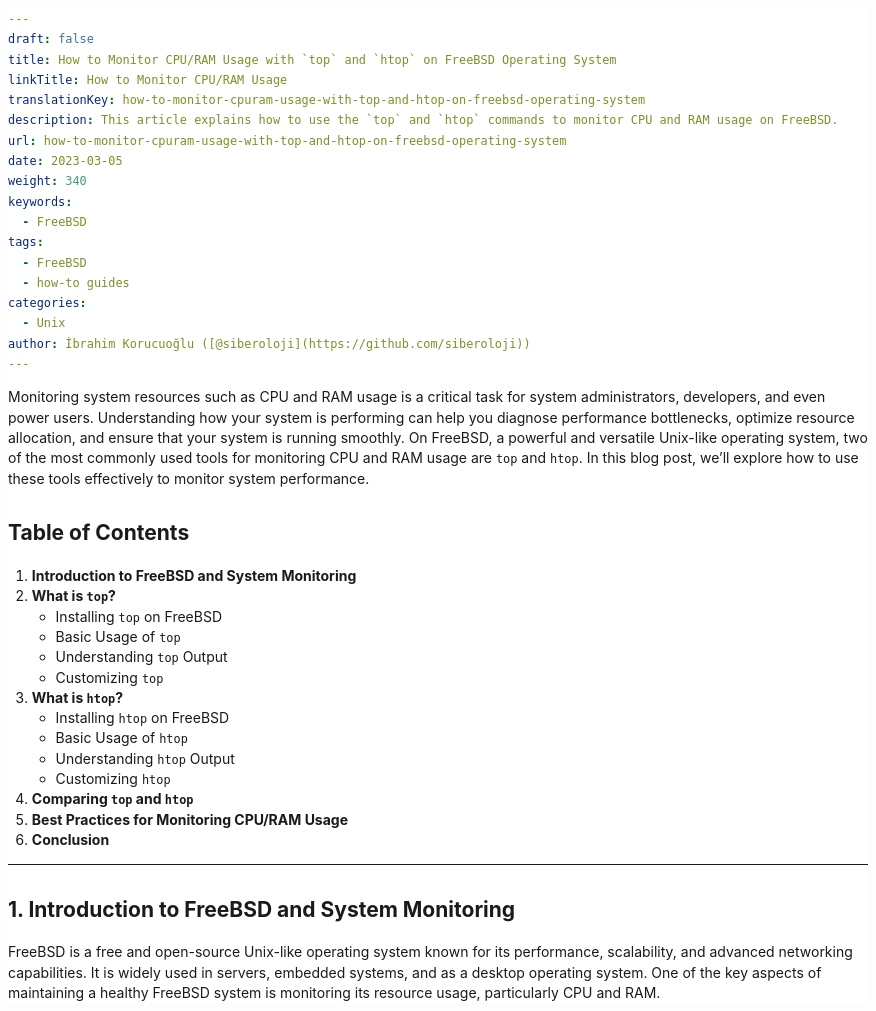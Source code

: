 ```yaml
---
draft: false
title: How to Monitor CPU/RAM Usage with `top` and `htop` on FreeBSD Operating System
linkTitle: How to Monitor CPU/RAM Usage
translationKey: how-to-monitor-cpuram-usage-with-top-and-htop-on-freebsd-operating-system
description: This article explains how to use the `top` and `htop` commands to monitor CPU and RAM usage on FreeBSD.
url: how-to-monitor-cpuram-usage-with-top-and-htop-on-freebsd-operating-system
date: 2023-03-05
weight: 340
keywords:
  - FreeBSD
tags:
  - FreeBSD
  - how-to guides
categories:
  - Unix
author: İbrahim Korucuoğlu ([@siberoloji](https://github.com/siberoloji))
---
```

Monitoring system resources such as CPU and RAM usage is a critical task for system administrators, developers, and even power users. Understanding how your system is performing can help you diagnose performance bottlenecks, optimize resource allocation, and ensure that your system is running smoothly. On FreeBSD, a powerful and versatile Unix-like operating system, two of the most commonly used tools for monitoring CPU and RAM usage are `top` and `htop`. In this blog post, we’ll explore how to use these tools effectively to monitor system performance.

## Table of Contents

1. **Introduction to FreeBSD and System Monitoring**
2. **What is `top`?**
   - Installing `top` on FreeBSD
   - Basic Usage of `top`
   - Understanding `top` Output
   - Customizing `top`
3. **What is `htop`?**
   - Installing `htop` on FreeBSD
   - Basic Usage of `htop`
   - Understanding `htop` Output
   - Customizing `htop`
4. **Comparing `top` and `htop`**
5. **Best Practices for Monitoring CPU/RAM Usage**
6. **Conclusion**

---

## 1. Introduction to FreeBSD and System Monitoring

FreeBSD is a free and open-source Unix-like operating system known for its performance, scalability, and advanced networking capabilities. It is widely used in servers, embedded systems, and as a desktop operating system. One of the key aspects of maintaining a healthy FreeBSD system is monitoring its resource usage, particularly CPU and RAM.
